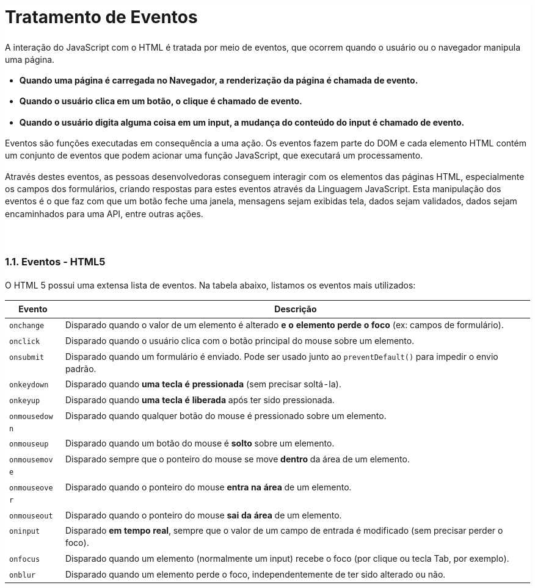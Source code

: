 <h1>Tratamento de Eventos</h1>



A interação do JavaScript com o HTML é tratada por meio de eventos, que ocorrem quando o usuário ou o navegador manipula uma página.

- **Quando uma página é carregada no Navegador, a renderização da página é chamada de evento.** 
- **Quando o usuário clica em um botão, o clique é chamado de evento.** 

- **Quando o usuário digita alguma coisa em um input, a mudança do conteúdo do input é chamado de evento.** 

Eventos são funções executadas em consequência a uma ação. Os eventos fazem parte do DOM e cada elemento HTML contém um conjunto de eventos que podem acionar uma função JavaScript, que executará um processamento.

Através destes eventos, as pessoas desenvolvedoras conseguem interagir com os elementos das páginas HTML, especialmente os campos dos formulários, criando respostas para estes eventos através da Linguagem JavaScript. Esta manipulação dos eventos é o que faz com que um botão feche uma janela, mensagens sejam exibidas tela, dados sejam validados, dados sejam encaminhados para uma API, entre outras ações.

<br />

<h3>1.1. Eventos - HTML5</h3>



O HTML 5 possui uma extensa lista de eventos. Na tabela abaixo, listamos os eventos mais utilizados:

| Evento        | Descrição                                                    |
| ------------- | ------------------------------------------------------------ |
| `onchange`    | Disparado quando o valor de um elemento é alterado **e o elemento perde o foco** (ex: campos de formulário). |
| `onclick`     | Disparado quando o usuário clica com o botão principal do mouse sobre um elemento. |
| `onsubmit`    | Disparado quando um formulário é enviado. Pode ser usado junto ao `preventDefault()` para impedir o envio padrão. |
| `onkeydown`   | Disparado quando **uma tecla é pressionada** (sem precisar soltá-la). |
| `onkeyup`     | Disparado quando **uma tecla é liberada** após ter sido pressionada. |
| `onmousedown` | Disparado quando qualquer botão do mouse é pressionado sobre um elemento. |
| `onmouseup`   | Disparado quando um botão do mouse é **solto** sobre um elemento. |
| `onmousemove` | Disparado sempre que o ponteiro do mouse se move **dentro** da área de um elemento. |
| `onmouseover` | Disparado quando o ponteiro do mouse **entra na área** de um elemento. |
| `onmouseout`  | Disparado quando o ponteiro do mouse **sai da área** de um elemento. |
| `oninput`     | Disparado **em tempo real**, sempre que o valor de um campo de entrada é modificado (sem precisar perder o foco). |
| `onfocus`     | Disparado quando um elemento (normalmente um input) recebe o foco (por clique ou tecla Tab, por exemplo). |
| `onblur`      | Disparado quando um elemento perde o foco, independentemente de ter sido alterado ou não. |
